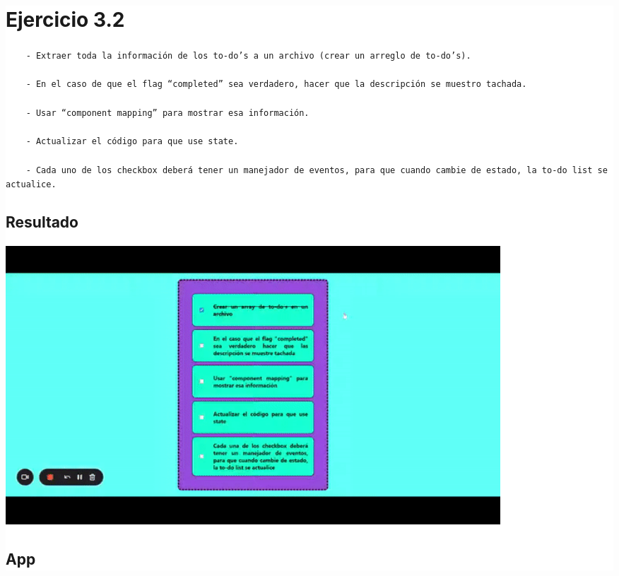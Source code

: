 # Ejercicio 3.2

````
    - Extraer toda la información de los to-do’s a un archivo (crear un arreglo de to-do’s). 

    - En el caso de que el flag “completed” sea verdadero, hacer que la descripción se muestro tachada.

    - Usar “component mapping” para mostrar esa información.

    - Actualizar el código para que use state.
    
    - Cada uno de los checkbox deberá tener un manejador de eventos, para que cuando cambie de estado, la to-do list se actualice.

````

## Resultado

<img width='700px' src='./readme-media/resultado-ejercicio3-2.gif'/>

<br>

## App
